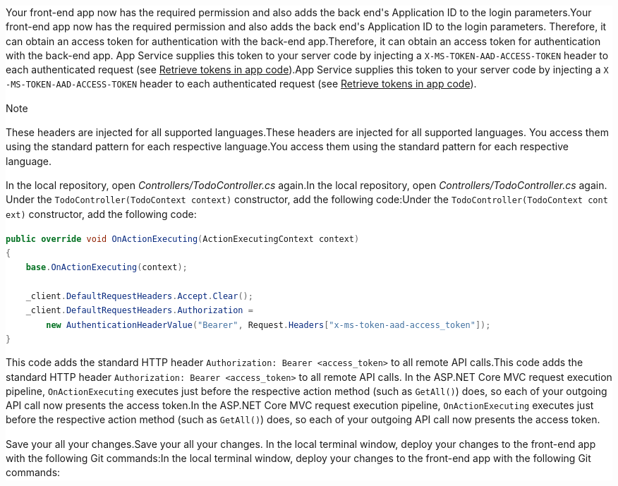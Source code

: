 <span data-ttu-id="b6755-251">Your front-end app now has the required permission and also adds the back end's Application ID to the login parameters.</span><span class="sxs-lookup"><span data-stu-id="b6755-251">Your front-end app now has the required permission and also adds the back end's Application ID to the login parameters.</span></span> <span data-ttu-id="b6755-252">Therefore, it can obtain an access token for authentication with the back-end app.</span><span class="sxs-lookup"><span data-stu-id="b6755-252">Therefore, it can obtain an access token for authentication with the back-end app.</span></span> <span data-ttu-id="b6755-253">App Service supplies this token to your server code by injecting a `X-MS-TOKEN-AAD-ACCESS-TOKEN` header to each authenticated request (see [Retrieve tokens in app code](../app-service-authentication-how-to.md?toc=%2fazure%2fapp-service%2fcontainers%2ftoc.json#retrieve-tokens-in-app-code)).</span><span class="sxs-lookup"><span data-stu-id="b6755-253">App Service supplies this token to your server code by injecting a `X-MS-TOKEN-AAD-ACCESS-TOKEN` header to each authenticated request (see [Retrieve tokens in app code](../app-service-authentication-how-to.md?toc=%2fazure%2fapp-service%2fcontainers%2ftoc.json#retrieve-tokens-in-app-code)).</span></span>

> [!NOTE]
> <span data-ttu-id="b6755-254">These headers are injected for all supported languages.</span><span class="sxs-lookup"><span data-stu-id="b6755-254">These headers are injected for all supported languages.</span></span> <span data-ttu-id="b6755-255">You access them using the standard pattern for each respective language.</span><span class="sxs-lookup"><span data-stu-id="b6755-255">You access them using the standard pattern for each respective language.</span></span>

<span data-ttu-id="b6755-256">In the local repository, open _Controllers/TodoController.cs_ again.</span><span class="sxs-lookup"><span data-stu-id="b6755-256">In the local repository, open _Controllers/TodoController.cs_ again.</span></span> <span data-ttu-id="b6755-257">Under the `TodoController(TodoContext context)` constructor, add the following code:</span><span class="sxs-lookup"><span data-stu-id="b6755-257">Under the `TodoController(TodoContext context)` constructor, add the following code:</span></span>

```cs
public override void OnActionExecuting(ActionExecutingContext context)
{
    base.OnActionExecuting(context);

    _client.DefaultRequestHeaders.Accept.Clear();
    _client.DefaultRequestHeaders.Authorization =
        new AuthenticationHeaderValue("Bearer", Request.Headers["x-ms-token-aad-access_token"]);
}
```

<span data-ttu-id="b6755-258">This code adds the standard HTTP header `Authorization: Bearer <access_token>` to all remote API calls.</span><span class="sxs-lookup"><span data-stu-id="b6755-258">This code adds the standard HTTP header `Authorization: Bearer <access_token>` to all remote API calls.</span></span> <span data-ttu-id="b6755-259">In the ASP.NET Core MVC request execution pipeline, `OnActionExecuting` executes just before the respective action method (such as `GetAll()`) does, so each of your outgoing API call now presents the access token.</span><span class="sxs-lookup"><span data-stu-id="b6755-259">In the ASP.NET Core MVC request execution pipeline, `OnActionExecuting` executes just before the respective action method (such as `GetAll()`) does, so each of your outgoing API call now presents the access token.</span></span>

<span data-ttu-id="b6755-260">Save your all your changes.</span><span class="sxs-lookup"><span data-stu-id="b6755-260">Save your all your changes.</span></span> <span data-ttu-id="b6755-261">In the local terminal window, deploy your changes to the front-end app with the following Git commands:</span><span class="sxs-lookup"><span data-stu-id="b6755-261">In the local terminal window, deploy your changes to the front-end app with the following Git commands:</span></span>
